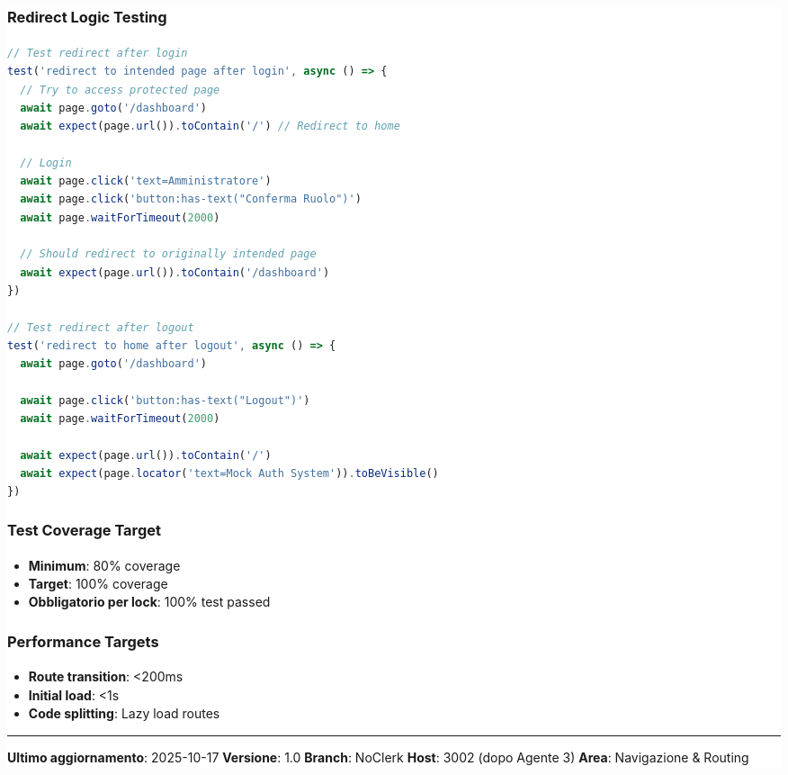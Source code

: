 ### Redirect Logic Testing
```javascript
// Test redirect after login
test('redirect to intended page after login', async () => {
  // Try to access protected page
  await page.goto('/dashboard')
  await expect(page.url()).toContain('/') // Redirect to home

  // Login
  await page.click('text=Amministratore')
  await page.click('button:has-text("Conferma Ruolo")')
  await page.waitForTimeout(2000)

  // Should redirect to originally intended page
  await expect(page.url()).toContain('/dashboard')
})

// Test redirect after logout
test('redirect to home after logout', async () => {
  await page.goto('/dashboard')

  await page.click('button:has-text("Logout")')
  await page.waitForTimeout(2000)

  await expect(page.url()).toContain('/')
  await expect(page.locator('text=Mock Auth System')).toBeVisible()
})
```

### Test Coverage Target
- **Minimum**: 80% coverage
- **Target**: 100% coverage
- **Obbligatorio per lock**: 100% test passed

### Performance Targets
- **Route transition**: <200ms
- **Initial load**: <1s
- **Code splitting**: Lazy load routes

---

**Ultimo aggiornamento**: 2025-10-17
**Versione**: 1.0
**Branch**: NoClerk
**Host**: 3002 (dopo Agente 3)
**Area**: Navigazione & Routing

